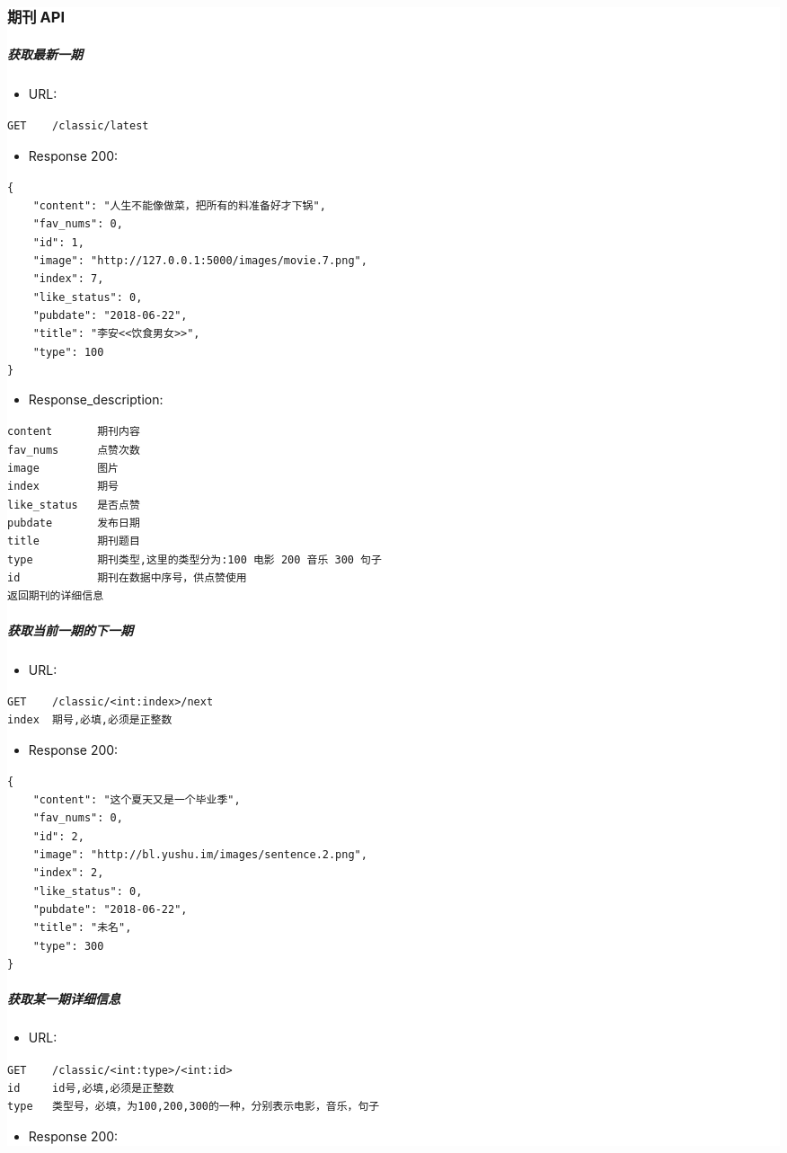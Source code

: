 ### 期刊 API
##### 获取最新一期
- URL:
```
GET    /classic/latest
```
- Response 200:

```
{
    "content": "人生不能像做菜，把所有的料准备好才下锅",
    "fav_nums": 0,
    "id": 1,
    "image": "http://127.0.0.1:5000/images/movie.7.png",
    "index": 7,
    "like_status": 0,
    "pubdate": "2018-06-22",
    "title": "李安<<饮食男女>>",
    "type": 100
}
```
- Response_description:
```
content       期刊内容
fav_nums      点赞次数
image         图片
index         期号
like_status   是否点赞
pubdate       发布日期
title         期刊题目
type          期刊类型,这里的类型分为:100 电影 200 音乐 300 句子
id            期刊在数据中序号，供点赞使用
返回期刊的详细信息
```
##### 获取当前一期的下一期
- URL:
```
GET    /classic/<int:index>/next
index  期号,必填,必须是正整数
```
- Response 200:

```
{
    "content": "这个夏天又是一个毕业季",
    "fav_nums": 0,
    "id": 2,
    "image": "http://bl.yushu.im/images/sentence.2.png",
    "index": 2,
    "like_status": 0,
    "pubdate": "2018-06-22",
    "title": "未名",
    "type": 300
}
```
##### 获取某一期详细信息
- URL:
```
GET    /classic/<int:type>/<int:id>
id     id号,必填,必须是正整数
type   类型号，必填，为100,200,300的一种，分别表示电影，音乐，句子
```
- Response 200:
